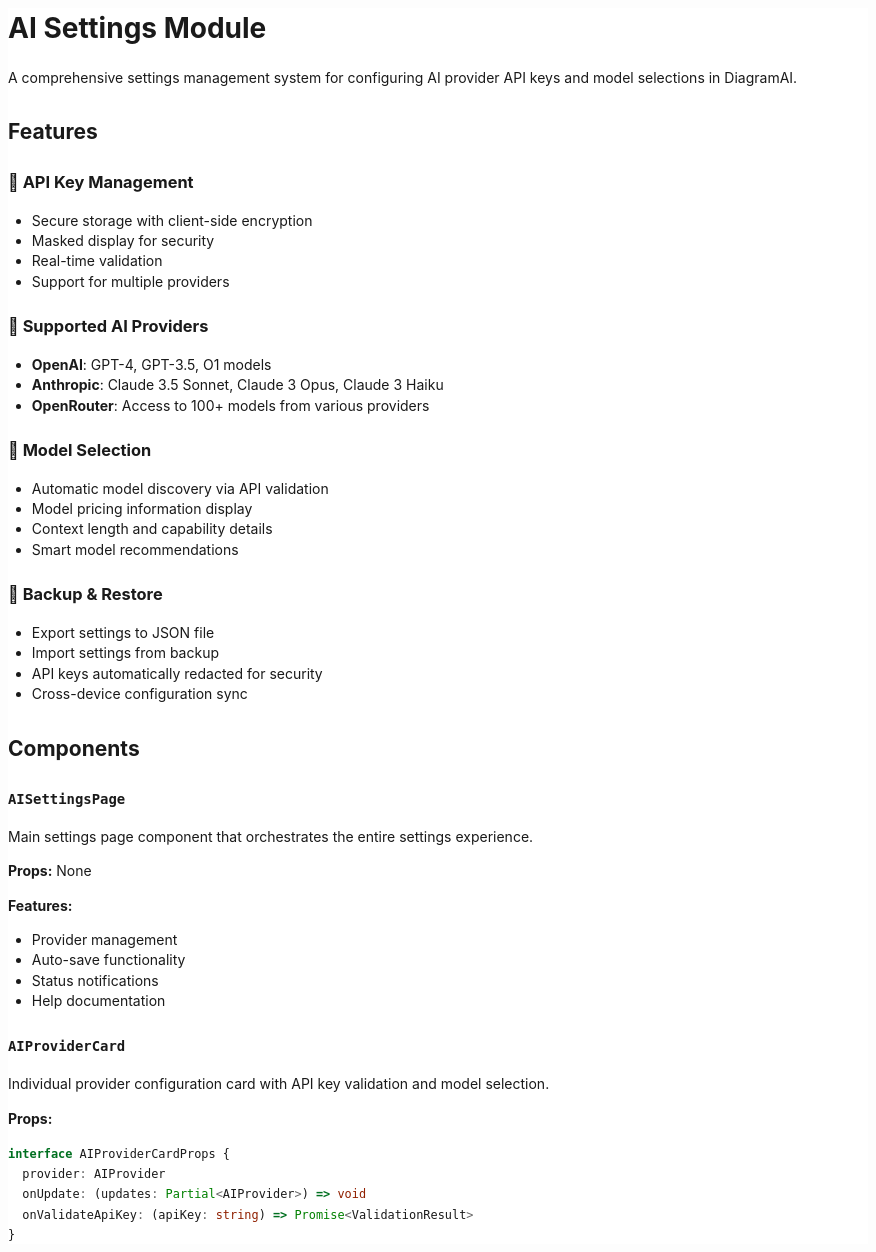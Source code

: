 # AI Settings Module

A comprehensive settings management system for configuring AI provider API keys and model selections in DiagramAI.

## Features

### 🔑 **API Key Management**
- Secure storage with client-side encryption
- Masked display for security
- Real-time validation
- Support for multiple providers

### 🤖 **Supported AI Providers**
- **OpenAI**: GPT-4, GPT-3.5, O1 models
- **Anthropic**: Claude 3.5 Sonnet, Claude 3 Opus, Claude 3 Haiku
- **OpenRouter**: Access to 100+ models from various providers

### 🔧 **Model Selection**
- Automatic model discovery via API validation
- Model pricing information display
- Context length and capability details
- Smart model recommendations

### 💾 **Backup & Restore**
- Export settings to JSON file
- Import settings from backup
- API keys automatically redacted for security
- Cross-device configuration sync

## Components

### `AISettingsPage`
Main settings page component that orchestrates the entire settings experience.

**Props:** None

**Features:**
- Provider management
- Auto-save functionality
- Status notifications
- Help documentation

### `AIProviderCard`
Individual provider configuration card with API key validation and model selection.

**Props:**
```typescript
interface AIProviderCardProps {
  provider: AIProvider
  onUpdate: (updates: Partial<AIProvider>) => void
  onValidateApiKey: (apiKey: string) => Promise<ValidationResult>
}
```
